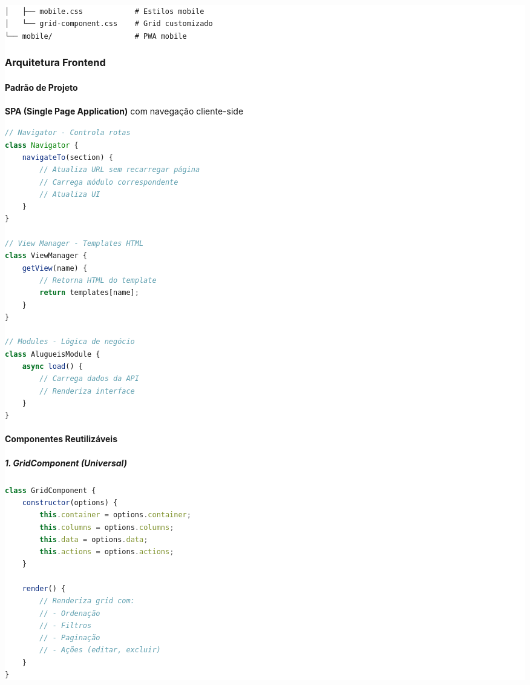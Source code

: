 ```
│   ├── mobile.css            # Estilos mobile
│   └── grid-component.css    # Grid customizado
└── mobile/                   # PWA mobile
```

### Arquitetura Frontend

#### Padrão de Projeto
**SPA (Single Page Application)** com navegação cliente-side

```javascript
// Navigator - Controla rotas
class Navigator {
    navigateTo(section) {
        // Atualiza URL sem recarregar página
        // Carrega módulo correspondente
        // Atualiza UI
    }
}

// View Manager - Templates HTML
class ViewManager {
    getView(name) {
        // Retorna HTML do template
        return templates[name];
    }
}

// Modules - Lógica de negócio
class AlugueisModule {
    async load() {
        // Carrega dados da API
        // Renderiza interface
    }
}
```

#### Componentes Reutilizáveis

##### 1. GridComponent (Universal)
```javascript
class GridComponent {
    constructor(options) {
        this.container = options.container;
        this.columns = options.columns;
        this.data = options.data;
        this.actions = options.actions;
    }
    
    render() {
        // Renderiza grid com:
        // - Ordenação
        // - Filtros
        // - Paginação
        // - Ações (editar, excluir)
    }
}
```
